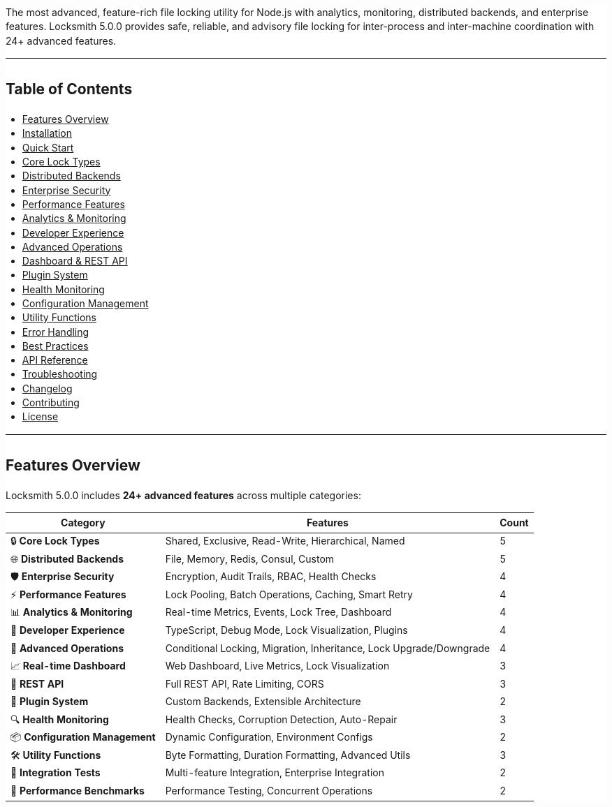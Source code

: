 The most advanced, feature-rich file locking utility for Node.js with analytics, monitoring, distributed backends, and enterprise features. Locksmith 5.0.0 provides safe, reliable, and advisory file locking for inter-process and inter-machine coordination with 24+ advanced features.

---

## Table of Contents
- [Features Overview](#features-overview)
- [Installation](#installation)
- [Quick Start](#quick-start)
- [Core Lock Types](#core-lock-types)
- [Distributed Backends](#distributed-backends)
- [Enterprise Security](#enterprise-security)
- [Performance Features](#performance-features)
- [Analytics & Monitoring](#analytics--monitoring)
- [Developer Experience](#developer-experience)
- [Advanced Operations](#advanced-operations)
- [Dashboard & REST API](#dashboard--rest-api)
- [Plugin System](#plugin-system)
- [Health Monitoring](#health-monitoring)
- [Configuration Management](#configuration-management)
- [Utility Functions](#utility-functions)
- [Error Handling](#error-handling)
- [Best Practices](#best-practices)
- [API Reference](#api-reference)
- [Troubleshooting](#troubleshooting)
- [Changelog](#changelog)
- [Contributing](#contributing)
- [License](#license)

---

## Features Overview

Locksmith 5.0.0 includes **24+ advanced features** across multiple categories:

| Category | Features | Count |
|----------|----------|-------|
| 🔒 **Core Lock Types** | Shared, Exclusive, Read-Write, Hierarchical, Named | 5 |
| 🌐 **Distributed Backends** | File, Memory, Redis, Consul, Custom | 5 |
| 🛡️ **Enterprise Security** | Encryption, Audit Trails, RBAC, Health Checks | 4 |
| ⚡ **Performance Features** | Lock Pooling, Batch Operations, Caching, Smart Retry | 4 |
| 📊 **Analytics & Monitoring** | Real-time Metrics, Events, Lock Tree, Dashboard | 4 |
| 🔧 **Developer Experience** | TypeScript, Debug Mode, Lock Visualization, Plugins | 4 |
| 🔄 **Advanced Operations** | Conditional Locking, Migration, Inheritance, Lock Upgrade/Downgrade | 4 |
| 📈 **Real-time Dashboard** | Web Dashboard, Live Metrics, Lock Visualization | 3 |
| 🔌 **REST API** | Full REST API, Rate Limiting, CORS | 3 |
| 🔌 **Plugin System** | Custom Backends, Extensible Architecture | 2 |
| 🔍 **Health Monitoring** | Health Checks, Corruption Detection, Auto-Repair | 3 |
| 📦 **Configuration Management** | Dynamic Configuration, Environment Configs | 2 |
| 🛠️ **Utility Functions** | Byte Formatting, Duration Formatting, Advanced Utils | 3 |
| 🧪 **Integration Tests** | Multi-feature Integration, Enterprise Integration | 2 |
| 🚀 **Performance Benchmarks** | Performance Testing, Concurrent Operations | 2 |